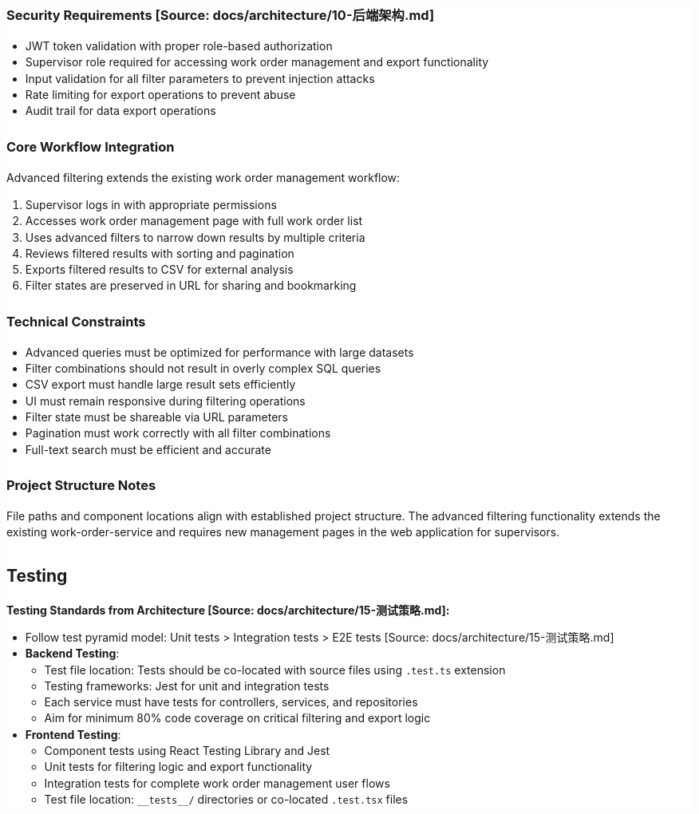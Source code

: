 ### Security Requirements [Source: docs/architecture/10-后端架构.md]

- JWT token validation with proper role-based authorization
- Supervisor role required for accessing work order management and export functionality
- Input validation for all filter parameters to prevent injection attacks
- Rate limiting for export operations to prevent abuse
- Audit trail for data export operations

### Core Workflow Integration

Advanced filtering extends the existing work order management workflow:

1. Supervisor logs in with appropriate permissions
2. Accesses work order management page with full work order list
3. Uses advanced filters to narrow down results by multiple criteria
4. Reviews filtered results with sorting and pagination
5. Exports filtered results to CSV for external analysis
6. Filter states are preserved in URL for sharing and bookmarking

### Technical Constraints

- Advanced queries must be optimized for performance with large datasets
- Filter combinations should not result in overly complex SQL queries
- CSV export must handle large result sets efficiently
- UI must remain responsive during filtering operations
- Filter state must be shareable via URL parameters
- Pagination must work correctly with all filter combinations
- Full-text search must be efficient and accurate

### Project Structure Notes

File paths and component locations align with established project structure. The advanced filtering functionality extends the existing work-order-service and requires new management pages in the web application for supervisors.

## Testing

**Testing Standards from Architecture [Source: docs/architecture/15-测试策略.md]:**

- Follow test pyramid model: Unit tests > Integration tests > E2E tests [Source: docs/architecture/15-测试策略.md]
- **Backend Testing**:
  - Test file location: Tests should be co-located with source files using `.test.ts` extension
  - Testing frameworks: Jest for unit and integration tests
  - Each service must have tests for controllers, services, and repositories
  - Aim for minimum 80% code coverage on critical filtering and export logic
- **Frontend Testing**:
  - Component tests using React Testing Library and Jest
  - Unit tests for filtering logic and export functionality
  - Integration tests for complete work order management user flows
  - Test file location: `__tests__/` directories or co-located `.test.tsx` files
